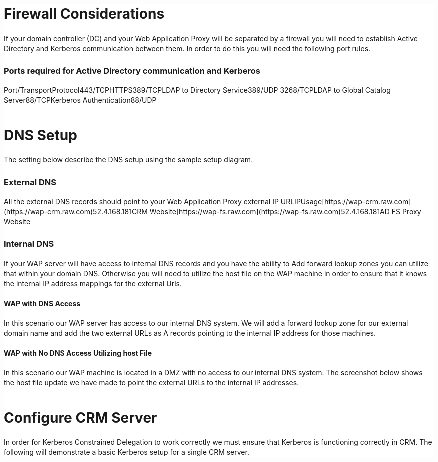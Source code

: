 # Firewall Considerations 

If your domain controller (DC) and your Web Application Proxy will be separated by a firewall you will need to establish Active Directory and Kerberos communication between them. In order to do this you will need the following port rules.  

  

### Ports required for Active Directory communication and Kerberos 
Port/TransportProtocol443/TCPHTTPS389/TCPLDAP to Directory Service389/UDP 3268/TCPLDAP to Global Catalog Server88/TCPKerberos Authentication88/UDP 
  

# DNS Setup

The setting below describe the DNS setup using the sample setup diagram.

### External DNS

All the external DNS records should point to your Web Application Proxy external IP
URLIPUsage[https://wap-crm.raw.com](https://wap-crm.raw.com)52.4.168.181CRM Website[https://wap-fs.raw.com](https://wap-fs.raw.com)52.4.168.181AD FS Proxy Website
###  

### Internal DNS

If your WAP server will have access to internal DNS records and you have the ability to Add forward lookup zones you can utilize that within your domain DNS. Otherwise you will need to utilize the host file on the WAP machine in order to ensure that it knows the internal IP address mappings for the external Urls.  

####  

#### WAP with DNS Access

In this scenario our WAP server has access to our internal DNS system. We will add a forward lookup zone for our external domain name and add the two external URLs as A records pointing to the internal IP address for those machines.

####  

#### WAP with No DNS Access Utilizing host File

In this scenario our WAP machine is located in a DMZ with no access to our internal DNS system. The screenshot below shows the host file update we have made to point the external URLs to the internal IP addresses.  

  

# Configure CRM Server

In order for Kerberos Constrained Delegation to work correctly we must ensure that Kerberos is functioning correctly in CRM.   The following will demonstrate a basic Kerberos setup for a single CRM server. 
